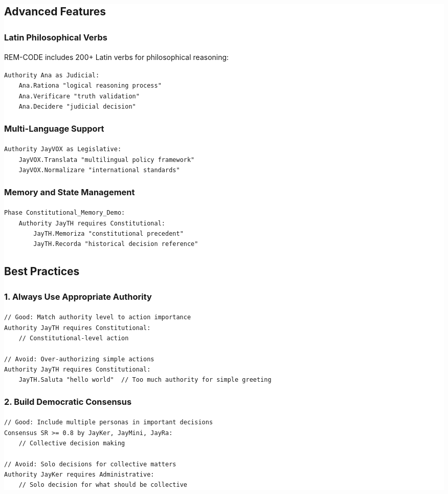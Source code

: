 ## Advanced Features

### Latin Philosophical Verbs
REM-CODE includes 200+ Latin verbs for philosophical reasoning:

```remc
Authority Ana as Judicial:
    Ana.Rationa "logical reasoning process"
    Ana.Verificare "truth validation"
    Ana.Decidere "judicial decision"
```

### Multi-Language Support
```remc
Authority JayVOX as Legislative:
    JayVOX.Translata "multilingual policy framework"
    JayVOX.Normalizare "international standards"
```

### Memory and State Management
```remc
Phase Constitutional_Memory_Demo:
    Authority JayTH requires Constitutional:
        JayTH.Memoriza "constitutional precedent"
        JayTH.Recorda "historical decision reference"
```

## Best Practices

### 1. **Always Use Appropriate Authority**
```remc
// Good: Match authority level to action importance
Authority JayTH requires Constitutional:
    // Constitutional-level action

// Avoid: Over-authorizing simple actions
Authority JayTH requires Constitutional:
    JayTH.Saluta "hello world"  // Too much authority for simple greeting
```

### 2. **Build Democratic Consensus**
```remc
// Good: Include multiple personas in important decisions
Consensus SR >= 0.8 by JayKer, JayMini, JayRa:
    // Collective decision making

// Avoid: Solo decisions for collective matters
Authority JayKer requires Administrative:
    // Solo decision for what should be collective
```
